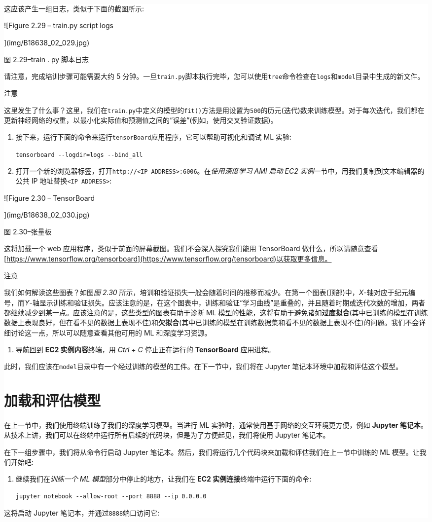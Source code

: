 这应该产生一组日志，类似于下面的截图所示:

![Figure 2.29 – train.py script logs

](img/B18638_02_029.jpg)

图 2.29–train . py 脚本日志

请注意，完成培训步骤可能需要大约 5 分钟。一旦`train.py`脚本执行完毕，您可以使用`tree`命令检查在`logs`和`model`目录中生成的新文件。

注意

这里发生了什么事？这里，我们在`train.py`中定义的模型的`fit()`方法是用设置为`500`的历元(迭代)数来训练模型。对于每次迭代，我们都在更新神经网络的权重，以最小化实际值和预测值之间的“误差”(例如，使用交叉验证数据)。

1.  接下来，运行下面的命令来运行`tensorBoard`应用程序，它可以帮助可视化和调试 ML 实验:

    ```
    tensorboard --logdir=logs --bind_all
    ```

2.  打开一个新的浏览器标签，打开`http://<IP ADDRESS>:6006`。在*使用深度学习 AMI 启动 EC2 实例*一节中，用我们复制到文本编辑器的公共 IP 地址替换`<IP ADDRESS>`:

![Figure 2.30 – TensorBoard

](img/B18638_02_030.jpg)

图 2.30–张量板

这将加载一个 web 应用程序，类似于前面的屏幕截图。我们不会深入探究我们能用 TensorBoard 做什么，所以请随意查看[https://www.tensorflow.org/tensorboard](https://www.tensorflow.org/tensorboard)以获取更多信息。

注意

我们如何解读这些图表？如图*图 2.30* 所示，培训和验证损失一般会随着时间的推移而减少。在第一个图表(顶部)中，*X*-轴对应于纪元编号，而*Y*-轴显示训练和验证损失。应该注意的是，在这个图表中，训练和验证“学习曲线”是重叠的，并且随着时期或迭代次数的增加，两者都继续减少到某一点。应该注意的是，这些类型的图表有助于诊断 ML 模型的性能，这将有助于避免诸如**过度拟合**(其中已训练的模型在训练数据上表现良好，但在看不见的数据上表现不佳)和**欠拟合**(其中已训练的模型在训练数据集和看不见的数据上表现不佳)的问题。我们不会详细讨论这一点，所以可以随意查看其他可用的 ML 和深度学习资源。

1.  导航回到 **EC2 实例内容**终端，用 *Ctrl* + *C* 停止正在运行的 **TensorBoard** 应用进程。

此时，我们应该在`model`目录中有一个经过训练的模型的工件。在下一节中，我们将在 Jupyter 笔记本环境中加载和评估这个模型。

# 加载和评估模型

在上一节中，我们使用终端训练了我们的深度学习模型。当进行 ML 实验时，通常使用基于网络的交互环境更方便，例如 **Jupyter 笔记本**。从技术上讲，我们可以在终端中运行所有后续的代码块，但是为了方便起见，我们将使用 Jupyter 笔记本。

在下一组步骤中，我们将从命令行启动 Jupyter 笔记本。然后，我们将运行几个代码块来加载和评估我们在上一节中训练的 ML 模型。让我们开始吧:

1.  继续我们在*训练一个 ML 模型*部分中停止的地方，让我们在 **EC2 实例连接**终端中运行下面的命令:

    ```
    jupyter notebook --allow-root --port 8888 --ip 0.0.0.0
    ```

这将启动 Jupyter 笔记本，并通过`8888`端口访问它:
